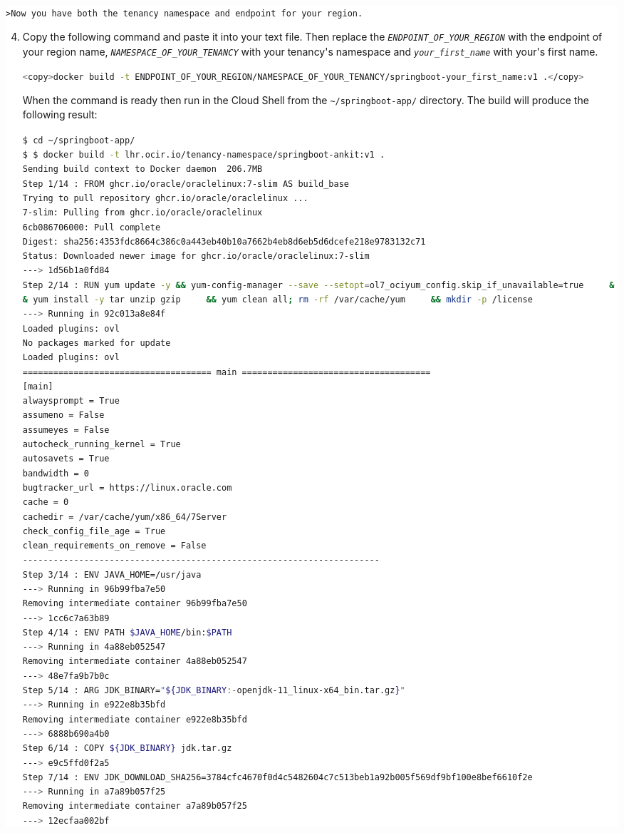     >Now you have both the tenancy namespace and endpoint for your region.

4. Copy the following command and paste it into your text file. Then replace the *`ENDPOINT_OF_YOUR_REGION`* with the endpoint of your region name, *`NAMESPACE_OF_YOUR_TENANCY`* with your tenancy's namespace and *`your_first_name`* with your's first name.

    ```bash
    <copy>docker build -t ENDPOINT_OF_YOUR_REGION/NAMESPACE_OF_YOUR_TENANCY/springboot-your_first_name:v1 .</copy>
    ```
    When the command is ready then run in the Cloud Shell from the `~/springboot-app/` directory. The build will produce the following result:

    ```bash
    $ cd ~/springboot-app/
    $ $ docker build -t lhr.ocir.io/tenancy-namespace/springboot-ankit:v1 .
    Sending build context to Docker daemon  206.7MB
    Step 1/14 : FROM ghcr.io/oracle/oraclelinux:7-slim AS build_base
    Trying to pull repository ghcr.io/oracle/oraclelinux ... 
    7-slim: Pulling from ghcr.io/oracle/oraclelinux
    6cb086706000: Pull complete 
    Digest: sha256:4353fdc8664c386c0a443eb40b10a7662b4eb8d6eb5d6dcefe218e9783132c71
    Status: Downloaded newer image for ghcr.io/oracle/oraclelinux:7-slim
    ---> 1d56b1a0fd84
    Step 2/14 : RUN yum update -y && yum-config-manager --save --setopt=ol7_ociyum_config.skip_if_unavailable=true     && yum install -y tar unzip gzip     && yum clean all; rm -rf /var/cache/yum     && mkdir -p /license
    ---> Running in 92c013a8e84f
    Loaded plugins: ovl
    No packages marked for update
    Loaded plugins: ovl
    ===================================== main =====================================
    [main]
    alwaysprompt = True
    assumeno = False
    assumeyes = False
    autocheck_running_kernel = True
    autosavets = True
    bandwidth = 0
    bugtracker_url = https://linux.oracle.com
    cache = 0
    cachedir = /var/cache/yum/x86_64/7Server
    check_config_file_age = True
    clean_requirements_on_remove = False
    ----------------------------------------------------------------------
    Step 3/14 : ENV JAVA_HOME=/usr/java
    ---> Running in 96b99fba7e50
    Removing intermediate container 96b99fba7e50
    ---> 1cc6c7a63b89
    Step 4/14 : ENV PATH $JAVA_HOME/bin:$PATH
    ---> Running in 4a88eb052547
    Removing intermediate container 4a88eb052547
    ---> 48e7fa9b7b0c
    Step 5/14 : ARG JDK_BINARY="${JDK_BINARY:-openjdk-11_linux-x64_bin.tar.gz}"
    ---> Running in e922e8b35bfd
    Removing intermediate container e922e8b35bfd
    ---> 6888b690a4b0
    Step 6/14 : COPY ${JDK_BINARY} jdk.tar.gz
    ---> e9c5ffd0f2a5
    Step 7/14 : ENV JDK_DOWNLOAD_SHA256=3784cfc4670f0d4c5482604c7c513beb1a92b005f569df9bf100e8bef6610f2e
    ---> Running in a7a89b057f25
    Removing intermediate container a7a89b057f25
    ---> 12ecfaa002bf